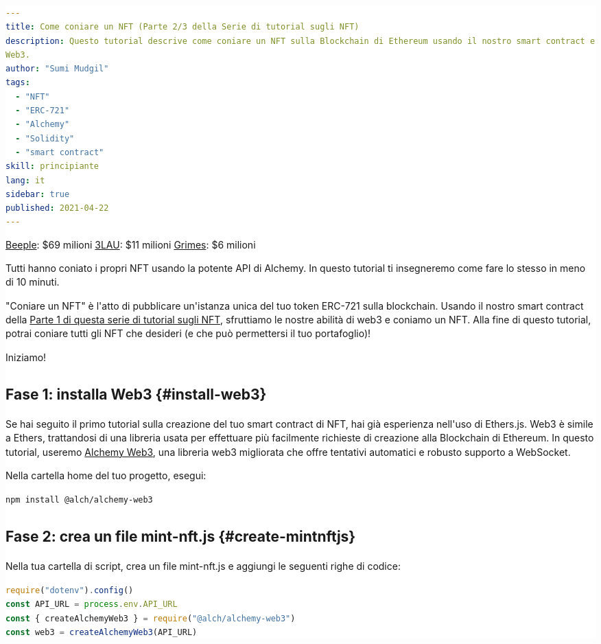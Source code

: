```yaml
---
title: Come coniare un NFT (Parte 2/3 della Serie di tutorial sugli NFT)
description: Questo tutorial descrive come coniare un NFT sulla Blockchain di Ethereum usando il nostro smart contract e Web3.
author: "Sumi Mudgil"
tags:
  - "NFT"
  - "ERC-721"
  - "Alchemy"
  - "Solidity"
  - "smart contract"
skill: principiante
lang: it
sidebar: true
published: 2021-04-22
---
```


[Beeple](https://www.nytimes.com/2021/03/11/arts/design/nft-auction-christies-beeple.html): $69 milioni [3LAU](https://www.forbes.com/sites/abrambrown/2021/03/03/3lau-nft-nonfungible-tokens-justin-blau/?sh=5f72ef64643b): $11 milioni [Grimes](https://www.theguardian.com/music/2021/mar/02/grimes-sells-digital-art-collection-non-fungible-tokens): $6 milioni

Tutti hanno coniato i propri NFT usando la potente API di Alchemy. In questo tutorial ti insegneremo come fare lo stesso in meno di 10 minuti.

"Coniare un NFT" è l'atto di pubblicare un'istanza unica del tuo token ERC-721 sulla blockchain. Usando il nostro smart contract della [Parte 1 di questa serie di tutorial sugli NFT](/developers/tutorials/how-to-write-and-deploy-an-nft/), sfruttiamo le nostre abilità di web3 e coniamo un NFT. Alla fine di questo tutorial, potrai coniare tutti gli NFT che desideri (e che può permettersi il tuo portafoglio)!

Iniziamo!

## Fase 1: installa Web3 {#install-web3}

Se hai seguito il primo tutorial sulla creazione del tuo smart contract di NFT, hai già esperienza nell'uso di Ethers.js. Web3 è simile a Ethers, trattandosi di una libreria usata per effettuare più facilmente richieste di creazione alla Blockchain di Ethereum. In questo tutorial, useremo [Alchemy Web3](https://docs.alchemyapi.io/alchemy/documentation/alchemy-web3), una libreria web3 migliorata che offre tentativi automatici e robusto supporto a WebSocket.

Nella cartella home del tuo progetto, esegui:

```
npm install @alch/alchemy-web3
```

## Fase 2: crea un file mint-nft.js {#create-mintnftjs}

Nella tua cartella di script, crea un file mint-nft.js e aggiungi le seguenti righe di codice:

```js
require("dotenv").config()
const API_URL = process.env.API_URL
const { createAlchemyWeb3 } = require("@alch/alchemy-web3")
const web3 = createAlchemyWeb3(API_URL)
```
